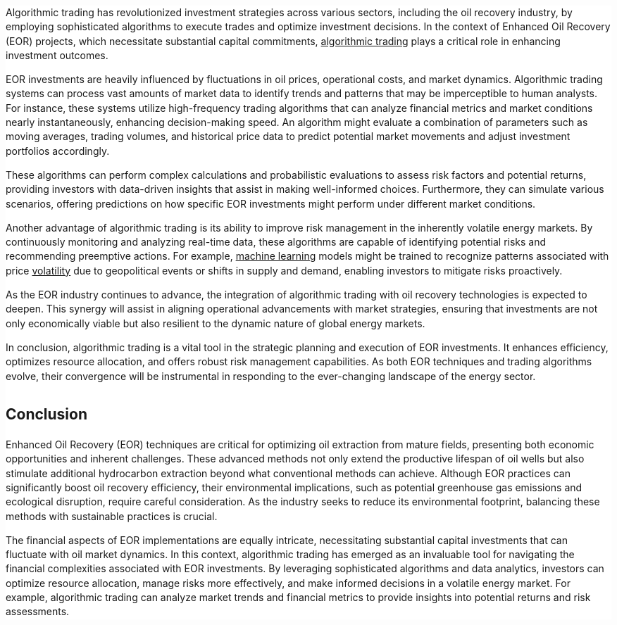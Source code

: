 Algorithmic trading has revolutionized investment strategies across various sectors, including the oil recovery industry, by employing sophisticated algorithms to execute trades and optimize investment decisions. In the context of Enhanced Oil Recovery (EOR) projects, which necessitate substantial capital commitments, [algorithmic trading](/wiki/algorithmic-trading) plays a critical role in enhancing investment outcomes.

EOR investments are heavily influenced by fluctuations in oil prices, operational costs, and market dynamics. Algorithmic trading systems can process vast amounts of market data to identify trends and patterns that may be imperceptible to human analysts. For instance, these systems utilize high-frequency trading algorithms that can analyze financial metrics and market conditions nearly instantaneously, enhancing decision-making speed. An algorithm might evaluate a combination of parameters such as moving averages, trading volumes, and historical price data to predict potential market movements and adjust investment portfolios accordingly.

These algorithms can perform complex calculations and probabilistic evaluations to assess risk factors and potential returns, providing investors with data-driven insights that assist in making well-informed choices. Furthermore, they can simulate various scenarios, offering predictions on how specific EOR investments might perform under different market conditions.

Another advantage of algorithmic trading is its ability to improve risk management in the inherently volatile energy markets. By continuously monitoring and analyzing real-time data, these algorithms are capable of identifying potential risks and recommending preemptive actions. For example, [machine learning](/wiki/machine-learning) models might be trained to recognize patterns associated with price [volatility](/wiki/volatility-trading-strategies) due to geopolitical events or shifts in supply and demand, enabling investors to mitigate risks proactively.

As the EOR industry continues to advance, the integration of algorithmic trading with oil recovery technologies is expected to deepen. This synergy will assist in aligning operational advancements with market strategies, ensuring that investments are not only economically viable but also resilient to the dynamic nature of global energy markets.

In conclusion, algorithmic trading is a vital tool in the strategic planning and execution of EOR investments. It enhances efficiency, optimizes resource allocation, and offers robust risk management capabilities. As both EOR techniques and trading algorithms evolve, their convergence will be instrumental in responding to the ever-changing landscape of the energy sector.

## Conclusion

Enhanced Oil Recovery (EOR) techniques are critical for optimizing oil extraction from mature fields, presenting both economic opportunities and inherent challenges. These advanced methods not only extend the productive lifespan of oil wells but also stimulate additional hydrocarbon extraction beyond what conventional methods can achieve. Although EOR practices can significantly boost oil recovery efficiency, their environmental implications, such as potential greenhouse gas emissions and ecological disruption, require careful consideration. As the industry seeks to reduce its environmental footprint, balancing these methods with sustainable practices is crucial.

The financial aspects of EOR implementations are equally intricate, necessitating substantial capital investments that can fluctuate with oil market dynamics. In this context, algorithmic trading has emerged as an invaluable tool for navigating the financial complexities associated with EOR investments. By leveraging sophisticated algorithms and data analytics, investors can optimize resource allocation, manage risks more effectively, and make informed decisions in a volatile energy market. For example, algorithmic trading can analyze market trends and financial metrics to provide insights into potential returns and risk assessments.
